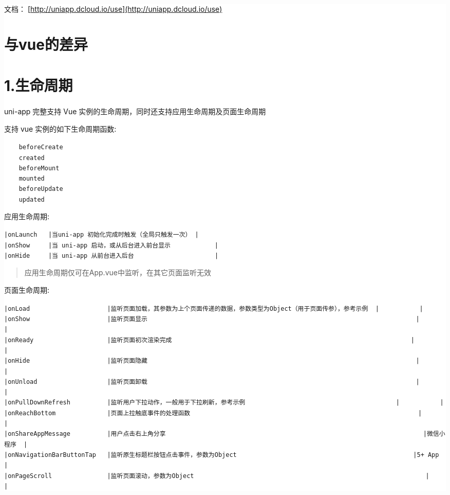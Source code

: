 
文档： [http://uniapp.dcloud.io/use](http://uniapp.dcloud.io/use)


#  与vue的差异


# 1.生命周期


uni-app 完整支持 Vue 实例的生命周期，同时还支持应用生命周期及页面生命周期

支持 vue 实例的如下生命周期函数:

```
	beforeCreate
	created
	beforeMount
	mounted
	beforeUpdate
	updated
```

应用生命周期:
```
|onLaunch	|当uni-app 初始化完成时触发（全局只触发一次）	|
|onShow		|当 uni-app 启动，或从后台进入前台显示			|
|onHide		|当 uni-app 从前台进入后台						|
```
> 应用生命周期仅可在App.vue中监听，在其它页面监听无效

页面生命周期:
```
|onLoad						|监听页面加载，其参数为上个页面传递的数据，参数类型为Object（用于页面传参），参考示例	|			|
|onShow						|监听页面显示																			|			|
|onReady					|监听页面初次渲染完成																	|			|
|onHide						|监听页面隐藏																			|			|
|onUnload					|监听页面卸载																			|			|
|onPullDownRefresh			|监听用户下拉动作，一般用于下拉刷新，参考示例											|			|
|onReachBottom				|页面上拉触底事件的处理函数																|			|
|onShareAppMessage			|用户点击右上角分享																		|微信小程序	|
|onNavigationBarButtonTap	|监听原生标题栏按钮点击事件，参数为Object												|5+ App		|
|onPageScroll				|监听页面滚动，参数为Object																|			|
```
